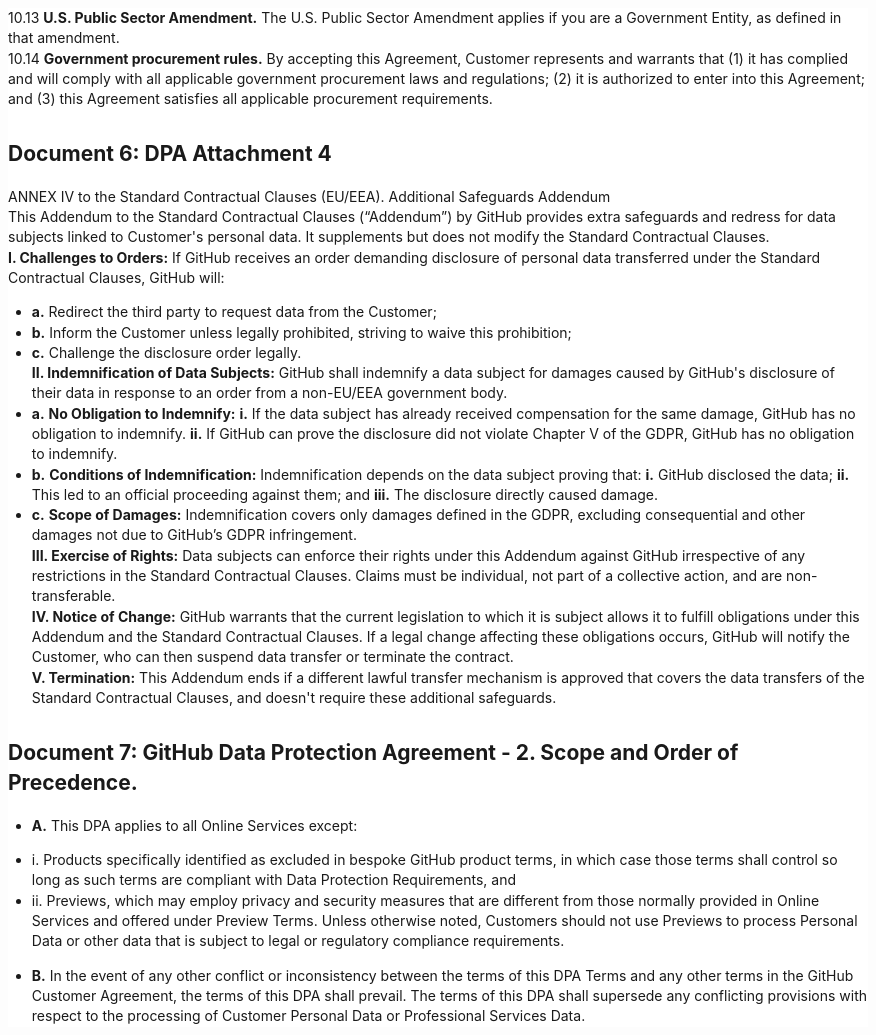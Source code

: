 10.13 **U.S. Public Sector Amendment.** The U.S. Public Sector Amendment applies if you are a Government
Entity, as defined in that amendment.  
10.14 **Government procurement rules.** By accepting this Agreement, Customer represents and warrants that
(1) it has complied and will comply with all applicable government procurement laws and regulations;
(2) it is authorized to enter into this Agreement; and (3) this Agreement satisfies all applicable
procurement requirements.

## Document 6: DPA Attachment 4
ANNEX IV to the Standard Contractual Clauses (EU/EEA). Additional Safeguards Addendum  
This Addendum to the Standard Contractual Clauses (“Addendum”) by GitHub provides extra
safeguards and redress for data subjects linked to Customer's personal data. It supplements but
does not modify the Standard Contractual Clauses.  
**I. Challenges to Orders:** If GitHub receives an order demanding disclosure of personal
data transferred under the Standard Contractual Clauses, GitHub will:
- **a.** Redirect the third party to request data from the Customer;
- **b.** Inform the Customer unless legally prohibited, striving to waive this prohibition;
- **c.** Challenge the disclosure order legally.  
**II. Indemnification of Data Subjects:** GitHub shall indemnify a data subject for damages
caused by GitHub's disclosure of their data in response to an order from a non-EU/EEA
government body.  
- **a.** **No Obligation to Indemnify:**
**i.** If the data subject has already received compensation for the same damage, GitHub has no obligation to indemnify.
**ii.** If GitHub can prove the disclosure did not violate Chapter V of the GDPR, GitHub has no obligation to indemnify.  
- **b.** **Conditions of Indemnification:** Indemnification depends on the data subject proving that:
**i.** GitHub disclosed the data;
**ii.** This led to an official proceeding against them; and
**iii.** The disclosure directly caused damage.  
- **c.** **Scope of Damages:** Indemnification covers only damages defined in the GDPR, excluding consequential and other damages not due to GitHub’s GDPR infringement.  
**III. Exercise of Rights:** Data subjects can enforce their rights under this Addendum against
GitHub irrespective of any restrictions in the Standard Contractual Clauses. Claims must be
individual, not part of a collective action, and are non-transferable.  
**IV. Notice of Change:** GitHub warrants that the current legislation to which it is subject
allows it to fulfill obligations under this Addendum and the Standard Contractual Clauses. If a
legal change affecting these obligations occurs, GitHub will notify the Customer, who can then
suspend data transfer or terminate the contract.  
**V. Termination:** This Addendum ends if a different lawful transfer mechanism is approved
that covers the data transfers of the Standard Contractual Clauses, and doesn't require these
additional safeguards.

## Document 7: GitHub Data Protection Agreement - 2. Scope and Order of Precedence.
- **A.** This DPA applies to all Online Services except:
* i. Products specifically identified as excluded in bespoke GitHub product terms, in which case those terms shall control so long as such terms are compliant with Data Protection Requirements, and
* ii. Previews, which may employ privacy and security measures that are different from those normally provided in Online Services and offered under Preview Terms. Unless otherwise noted, Customers should not use Previews to process Personal Data or other data that is subject to legal or regulatory compliance requirements.
- **B.** In the event of any other conflict or inconsistency between the terms of this DPA Terms and any other terms in the GitHub Customer Agreement, the terms of this DPA shall prevail. The terms of this DPA shall supersede any conflicting provisions with respect to the processing of Customer Personal Data or Professional Services Data.

